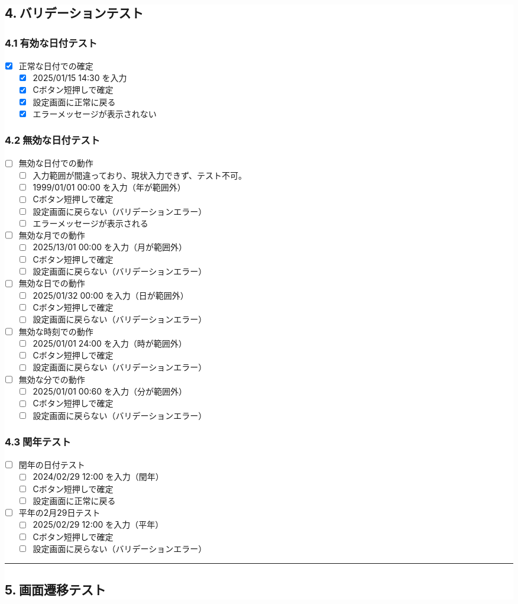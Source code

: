 
## 4. バリデーションテスト

### 4.1 有効な日付テスト
- [x] 正常な日付での確定
  - [x] 2025/01/15 14:30 を入力
  - [x] Cボタン短押しで確定
  - [x] 設定画面に正常に戻る
  - [x] エラーメッセージが表示されない

### 4.2 無効な日付テスト
- [ ] 無効な日付での動作
  - [ ] 入力範囲が間違っており、現状入力できず、テスト不可。
  - [ ] 1999/01/01 00:00 を入力（年が範囲外）
  - [ ] Cボタン短押しで確定
  - [ ] 設定画面に戻らない（バリデーションエラー）
  - [ ] エラーメッセージが表示される

- [ ] 無効な月での動作
  - [ ] 2025/13/01 00:00 を入力（月が範囲外）
  - [ ] Cボタン短押しで確定
  - [ ] 設定画面に戻らない（バリデーションエラー）

- [ ] 無効な日での動作
  - [ ] 2025/01/32 00:00 を入力（日が範囲外）
  - [ ] Cボタン短押しで確定
  - [ ] 設定画面に戻らない（バリデーションエラー）

- [ ] 無効な時刻での動作
  - [ ] 2025/01/01 24:00 を入力（時が範囲外）
  - [ ] Cボタン短押しで確定
  - [ ] 設定画面に戻らない（バリデーションエラー）

- [ ] 無効な分での動作
  - [ ] 2025/01/01 00:60 を入力（分が範囲外）
  - [ ] Cボタン短押しで確定
  - [ ] 設定画面に戻らない（バリデーションエラー）

### 4.3 閏年テスト
- [ ] 閏年の日付テスト
  - [ ] 2024/02/29 12:00 を入力（閏年）
  - [ ] Cボタン短押しで確定
  - [ ] 設定画面に正常に戻る

- [ ] 平年の2月29日テスト
  - [ ] 2025/02/29 12:00 を入力（平年）
  - [ ] Cボタン短押しで確定
  - [ ] 設定画面に戻らない（バリデーションエラー）

---

## 5. 画面遷移テスト
